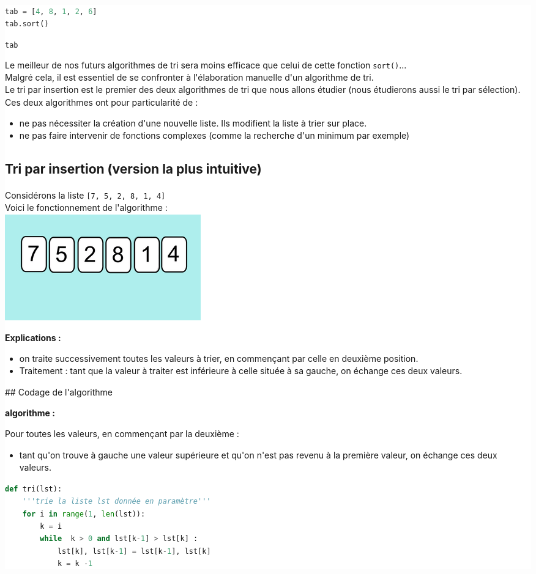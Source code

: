 
```python
tab = [4, 8, 1, 2, 6]
tab.sort()
```


```python
tab
```

Le meilleur de nos futurs algorithmes de tri sera moins efficace que celui de cette fonction `sort()`...  
Malgré cela, il est essentiel de se confronter à l'élaboration manuelle d'un algorithme de tri.  
Le tri par insertion est le premier des deux algorithmes de tri que nous allons étudier (nous étudierons aussi le tri par sélection).  
Ces deux algorithmes ont pour particularité de :
- ne pas nécessiter la création d'une nouvelle liste. Ils modifient la liste à trier sur place.
- ne pas faire intervenir de fonctions complexes (comme la recherche d'un minimum par exemple)


## Tri par insertion (version la plus intuitive)
Considérons la liste `[7, 5, 2, 8, 1, 4]`  
Voici le fonctionnement de l'algorithme :  
![](data/insertion1.gif)

**Explications :**
- on traite successivement toutes les valeurs à trier, en commençant par celle en deuxième position.
- Traitement : tant que la valeur à traiter est inférieure à celle située à sa gauche, on échange ces deux valeurs.

## Codage de l'algorithme

**algorithme :** 

Pour toutes les valeurs, en commençant par la deuxième :
- tant qu'on trouve à gauche une valeur supérieure et qu'on n'est pas revenu à la première valeur, on échange ces deux valeurs.


```python
def tri(lst):
    '''trie la liste lst donnée en paramètre'''
    for i in range(1, len(lst)):
        k = i
        while  k > 0 and lst[k-1] > lst[k] :
            lst[k], lst[k-1] = lst[k-1], lst[k] 
            k = k -1
```
